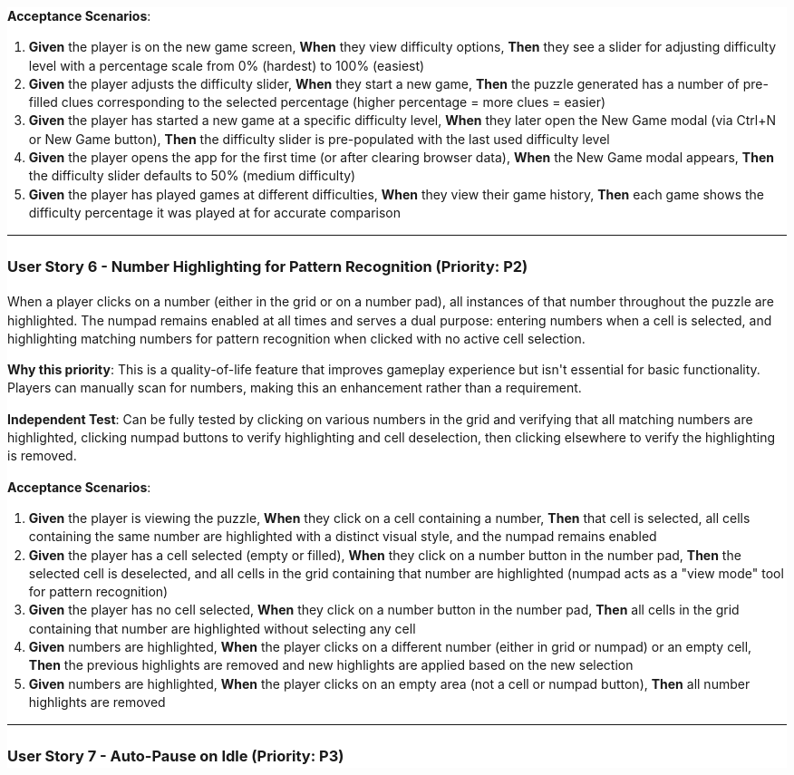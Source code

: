 **Acceptance Scenarios**:

1. **Given** the player is on the new game screen, **When** they view difficulty options, **Then** they see a slider for adjusting difficulty level with a percentage scale from 0% (hardest) to 100% (easiest)
2. **Given** the player adjusts the difficulty slider, **When** they start a new game, **Then** the puzzle generated has a number of pre-filled clues corresponding to the selected percentage (higher percentage = more clues = easier)
3. **Given** the player has started a new game at a specific difficulty level, **When** they later open the New Game modal (via Ctrl+N or New Game button), **Then** the difficulty slider is pre-populated with the last used difficulty level
4. **Given** the player opens the app for the first time (or after clearing browser data), **When** the New Game modal appears, **Then** the difficulty slider defaults to 50% (medium difficulty)
5. **Given** the player has played games at different difficulties, **When** they view their game history, **Then** each game shows the difficulty percentage it was played at for accurate comparison

---

### User Story 6 - Number Highlighting for Pattern Recognition (Priority: P2)

When a player clicks on a number (either in the grid or on a number pad), all instances of that number throughout the puzzle are highlighted. The numpad remains enabled at all times and serves a dual purpose: entering numbers when a cell is selected, and highlighting matching numbers for pattern recognition when clicked with no active cell selection.

**Why this priority**: This is a quality-of-life feature that improves gameplay experience but isn't essential for basic functionality. Players can manually scan for numbers, making this an enhancement rather than a requirement.

**Independent Test**: Can be fully tested by clicking on various numbers in the grid and verifying that all matching numbers are highlighted, clicking numpad buttons to verify highlighting and cell deselection, then clicking elsewhere to verify the highlighting is removed.

**Acceptance Scenarios**:

1. **Given** the player is viewing the puzzle, **When** they click on a cell containing a number, **Then** that cell is selected, all cells containing the same number are highlighted with a distinct visual style, and the numpad remains enabled
2. **Given** the player has a cell selected (empty or filled), **When** they click on a number button in the number pad, **Then** the selected cell is deselected, and all cells in the grid containing that number are highlighted (numpad acts as a "view mode" tool for pattern recognition)
3. **Given** the player has no cell selected, **When** they click on a number button in the number pad, **Then** all cells in the grid containing that number are highlighted without selecting any cell
4. **Given** numbers are highlighted, **When** the player clicks on a different number (either in grid or numpad) or an empty cell, **Then** the previous highlights are removed and new highlights are applied based on the new selection
5. **Given** numbers are highlighted, **When** the player clicks on an empty area (not a cell or numpad button), **Then** all number highlights are removed

---

### User Story 7 - Auto-Pause on Idle (Priority: P3)
